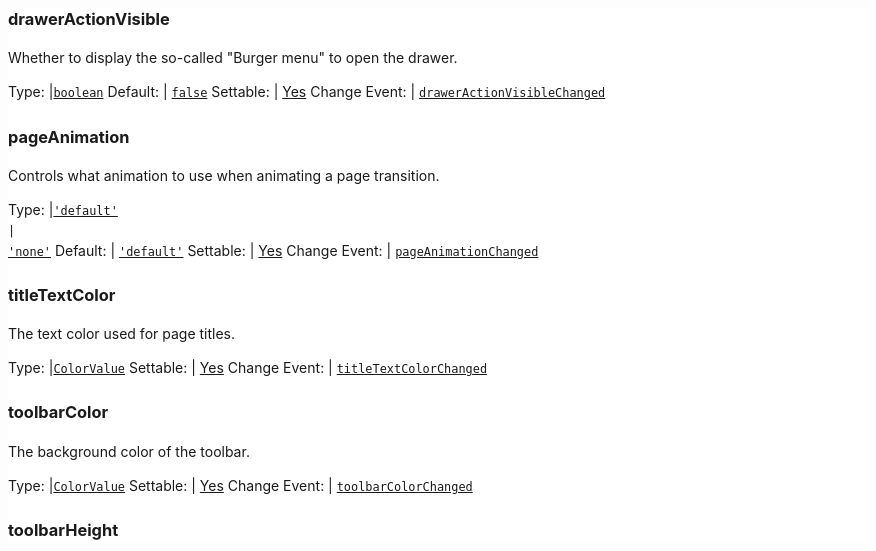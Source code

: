 


### drawerActionVisible


Whether to display the so-called "Burger menu" to open the drawer.

Type: |<code style="white-space: nowrap"><a href="https://developer.mozilla.org/en-US/docs/Web/JavaScript/Data_structures#boolean_type" title="View &quot;boolean&quot; on MDN">boolean</a></code>
Default: | <code style="white-space: nowrap"><a href="https://developer.mozilla.org/en-US/docs/Web/JavaScript/Data_structures#boolean_type" title="View &quot;boolean&quot; on MDN">false</a></code>
Settable: | <a href="../widget-basics.html#widget-properties" >Yes</a>
Change Event: | [`drawerActionVisibleChanged`](#draweractionvisiblechanged)




### pageAnimation


Controls what animation to use when animating a page transition.

Type: |<code style="white-space: nowrap"><a href="https://developer.mozilla.org/en-US/docs/Web/JavaScript/Data_structures#string_type" title="View &quot;string&quot; on MDN">'default'</a> &#124; <a href="https://developer.mozilla.org/en-US/docs/Web/JavaScript/Data_structures#string_type" title="View &quot;string&quot; on MDN">'none'</a></code>
Default: | <code style="white-space: nowrap"><a href="https://developer.mozilla.org/en-US/docs/Web/JavaScript/Data_structures#string_type" title="View &quot;string&quot; on MDN">'default'</a></code>
Settable: | <a href="../widget-basics.html#widget-properties" >Yes</a>
Change Event: | [`pageAnimationChanged`](#pageanimationchanged)




### titleTextColor


The text color used for page titles.

Type: |<code style="white-space: nowrap"><a href="Color.html#colorvalue" title="Color Class Type">ColorValue</a></code>
Settable: | <a href="../widget-basics.html#widget-properties" >Yes</a>
Change Event: | [`titleTextColorChanged`](#titletextcolorchanged)




### toolbarColor


The background color of the toolbar.

Type: |<code style="white-space: nowrap"><a href="Color.html#colorvalue" title="Color Class Type">ColorValue</a></code>
Settable: | <a href="../widget-basics.html#widget-properties" >Yes</a>
Change Event: | [`toolbarColorChanged`](#toolbarcolorchanged)




### toolbarHeight
